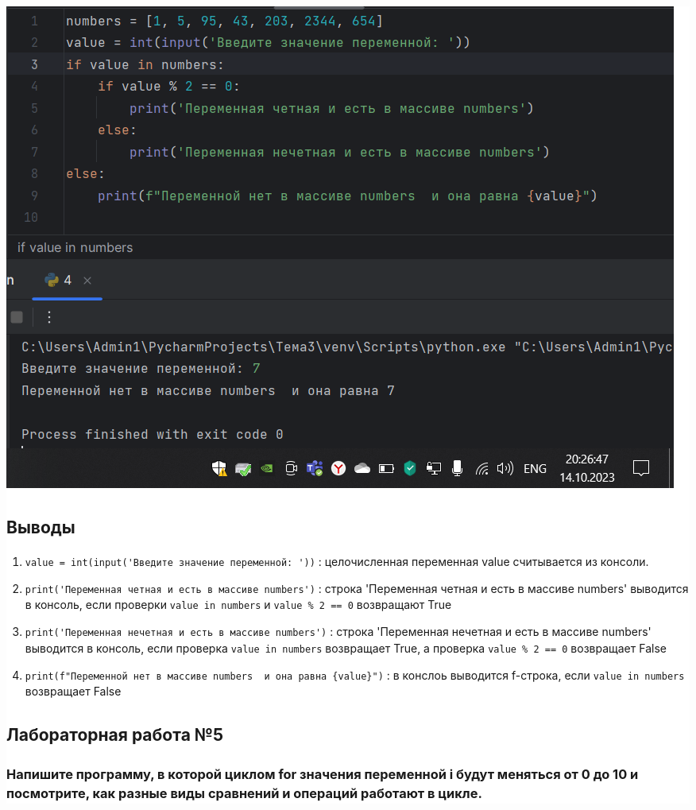 ![Меню](https://github.com/jusikkkk/soft_e/blob/Тема_3/код/лр/4.2.PNG)

## Выводы

1. `value = int(input('Введите значение переменной: '))` : целочисленная переменная value считывается из консоли.

2. `print('Переменная четная и есть в массиве numbers')` : строка 'Переменная четная и есть в массиве numbers' выводится в консоль, если проверки `value in numbers` и `value % 2 == 0`  возвращают True

3. `print('Переменная нечетная и есть в массиве numbers')` : строка 'Переменная нечетная и есть в массиве numbers' выводится в консоль, если проверка `value in numbers` возвращает True, а проверка `value % 2 == 0` возвращает False

4. `print(f"Переменной нет в массиве numbers  и она равна {value}")` : в конслоь выводится f-строка, если `value in numbers` возвращает False
## Лабораторная работа №5
### Напишите программу, в которой циклом for значения переменной i будут меняться от 0 до 10 и посмотрите, как разные виды сравнений и операций работают в цикле.
